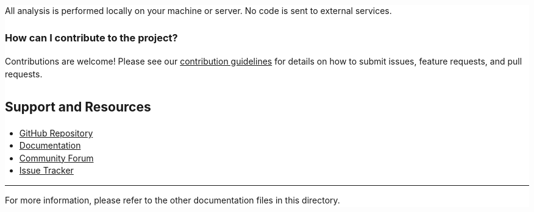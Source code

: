 All analysis is performed locally on your machine or server. No code is sent to external services.

### How can I contribute to the project?

Contributions are welcome! Please see our [contribution guidelines](CONTRIBUTING.md) for details on how to submit issues, feature requests, and pull requests.

## Support and Resources

- [GitHub Repository](https://github.com/servicenow/code-intelligence-mcp)
- [Documentation](https://docs.servicenow.com/code-intelligence)
- [Community Forum](https://community.servicenow.com/community?id=community_forum&sys_id=code-intelligence)
- [Issue Tracker](https://github.com/servicenow/code-intelligence-mcp/issues)

---

For more information, please refer to the other documentation files in this directory.
